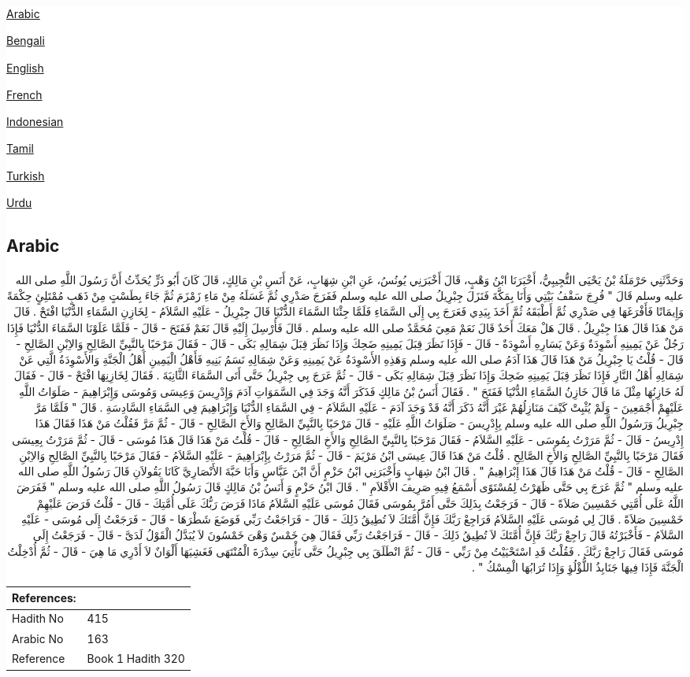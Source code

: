 [Arabic](#arabic)

[Bengali](#bengali)

[English](#english)

[French](#french)

[Indonesian](#indonesian)

[Tamil](#tamil)

[Turkish](#turkish)

[Urdu](#urdu)

## Arabic


<div dir="rtl" lang="ar" style={{fontSize:'larger',backgroundColor:'#f8f9fa',padding:20}}>
وَحَدَّثَنِي حَرْمَلَةُ بْنُ يَحْيَى التُّجِيبِيُّ، أَخْبَرَنَا ابْنُ وَهْبٍ، قَالَ أَخْبَرَنِي يُونُسُ، عَنِ ابْنِ شِهَابٍ، عَنْ أَنَسِ بْنِ مَالِكٍ، قَالَ كَانَ أَبُو ذَرٍّ يُحَدِّثُ أَنَّ رَسُولَ اللَّهِ صلى الله عليه وسلم قَالَ ‏"‏ فُرِجَ سَقْفُ بَيْتِي وَأَنَا بِمَكَّةَ فَنَزَلَ جِبْرِيلُ صلى الله عليه وسلم فَفَرَجَ صَدْرِي ثُمَّ غَسَلَهُ مِنْ مَاءِ زَمْزَمَ ثُمَّ جَاءَ بِطَسْتٍ مِنْ ذَهَبٍ مُمْتَلِئٍ حِكْمَةً وَإِيمَانًا فَأَفْرَغَهَا فِي صَدْرِي ثُمَّ أَطْبَقَهُ ثُمَّ أَخَذَ بِيَدِي فَعَرَجَ بِي إِلَى السَّمَاءِ فَلَمَّا جِئْنَا السَّمَاءَ الدُّنْيَا قَالَ جِبْرِيلُ - عَلَيْهِ السَّلاَمُ - لِخَازِنِ السَّمَاءِ الدُّنْيَا افْتَحْ ‏.‏ قَالَ مَنْ هَذَا قَالَ هَذَا جِبْرِيلُ ‏.‏ قَالَ هَلْ مَعَكَ أَحَدٌ قَالَ نَعَمْ مَعِيَ مُحَمَّدٌ صلى الله عليه وسلم ‏.‏ قَالَ فَأُرْسِلَ إِلَيْهِ قَالَ نَعَمْ فَفَتَحَ - قَالَ - فَلَمَّا عَلَوْنَا السَّمَاءَ الدُّنْيَا فَإِذَا رَجُلٌ عَنْ يَمِينِهِ أَسْوِدَةٌ وَعَنْ يَسَارِهِ أَسْوِدَةٌ - قَالَ - فَإِذَا نَظَرَ قِبَلَ يَمِينِهِ ضَحِكَ وَإِذَا نَظَرَ قِبَلَ شِمَالِهِ بَكَى - قَالَ - فَقَالَ مَرْحَبًا بِالنَّبِيِّ الصَّالِحِ وَالاِبْنِ الصَّالِحِ - قَالَ - قُلْتُ يَا جِبْرِيلُ مَنْ هَذَا قَالَ هَذَا آدَمُ صلى الله عليه وسلم وَهَذِهِ الأَسْوِدَةُ عَنْ يَمِينِهِ وَعَنْ شِمَالِهِ نَسَمُ بَنِيهِ فَأَهْلُ الْيَمِينِ أَهْلُ الْجَنَّةِ وَالأَسْوِدَةُ الَّتِي عَنْ شِمَالِهِ أَهْلُ النَّارِ فَإِذَا نَظَرَ قِبَلَ يَمِينِهِ ضَحِكَ وَإِذَا نَظَرَ قِبَلَ شِمَالِهِ بَكَى - قَالَ - ثُمَّ عَرَجَ بِي جِبْرِيلُ حَتَّى أَتَى السَّمَاءَ الثَّانِيَةَ ‏.‏ فَقَالَ لِخَازِنِهَا افْتَحْ - قَالَ - فَقَالَ لَهُ خَازِنُهَا مِثْلَ مَا قَالَ خَازِنُ السَّمَاءِ الدُّنْيَا فَفَتَحَ ‏"‏ ‏.‏ فَقَالَ أَنَسُ بْنُ مَالِكٍ فَذَكَرَ أَنَّهُ وَجَدَ فِي السَّمَوَاتِ آدَمَ وَإِدْرِيسَ وَعِيسَى وَمُوسَى وَإِبْرَاهِيمَ - صَلَوَاتُ اللَّهِ عَلَيْهِمْ أَجْمَعِينَ - وَلَمْ يُثْبِتْ كَيْفَ مَنَازِلُهُمْ غَيْرَ أَنَّهُ ذَكَرَ أَنَّهُ قَدْ وَجَدَ آدَمَ - عَلَيْهِ السَّلاَمُ - فِي السَّمَاءِ الدُّنْيَا وَإِبْرَاهِيمَ فِي السَّمَاءِ السَّادِسَةِ ‏.‏ قَالَ ‏"‏ فَلَمَّا مَرَّ جِبْرِيلُ وَرَسُولُ اللَّهِ صلى الله عليه وسلم بِإِدْرِيسَ - صَلَوَاتُ اللَّهِ عَلَيْهِ - قَالَ مَرْحَبًا بِالنَّبِيِّ الصَّالِحِ وَالأَخِ الصَّالِحِ - قَالَ - ثُمَّ مَرَّ فَقُلْتُ مَنْ هَذَا فَقَالَ هَذَا إِدْرِيسُ - قَالَ - ثُمَّ مَرَرْتُ بِمُوسَى - عَلَيْهِ السَّلاَمُ - فَقَالَ مَرْحَبًا بِالنَّبِيِّ الصَّالِحِ وَالأَخِ الصَّالِحِ - قَالَ - قُلْتُ مَنْ هَذَا قَالَ هَذَا مُوسَى - قَالَ - ثُمَّ مَرَرْتُ بِعِيسَى فَقَالَ مَرْحَبًا بِالنَّبِيِّ الصَّالِحِ وَالأَخِ الصَّالِحِ ‏.‏ قُلْتُ مَنْ هَذَا قَالَ عِيسَى ابْنُ مَرْيَمَ - قَالَ - ثُمَّ مَرَرْتُ بِإِبْرَاهِيمَ - عَلَيْهِ السَّلاَمُ - فَقَالَ مَرْحَبًا بِالنَّبِيِّ الصَّالِحِ وَالاِبْنِ الصَّالِحِ - قَالَ - قُلْتُ مَنْ هَذَا قَالَ هَذَا إِبْرَاهِيمُ ‏"‏ ‏.‏ قَالَ ابْنُ شِهَابٍ وَأَخْبَرَنِي ابْنُ حَزْمٍ أَنَّ ابْنَ عَبَّاسٍ وَأَبَا حَبَّةَ الأَنْصَارِيَّ كَانَا يَقُولاَنِ قَالَ رَسُولُ اللَّهِ صلى الله عليه وسلم ‏"‏ ثُمَّ عَرَجَ بِي حَتَّى ظَهَرْتُ لِمُسْتَوًى أَسْمَعُ فِيهِ صَرِيفَ الأَقْلاَمِ ‏"‏ ‏.‏ قَالَ ابْنُ حَزْمٍ وَ أَنَسُ بْنُ مَالِكٍ قَالَ رَسُولُ اللَّهِ صلى الله عليه وسلم ‏"‏ فَفَرَضَ اللَّهُ عَلَى أُمَّتِي خَمْسِينَ صَلاَةً - قَالَ - فَرَجَعْتُ بِذَلِكَ حَتَّى أَمُرَّ بِمُوسَى فَقَالَ مُوسَى عَلَيْهِ السَّلاَمُ مَاذَا فَرَضَ رَبُّكَ عَلَى أُمَّتِكَ - قَالَ - قُلْتُ فَرَضَ عَلَيْهِمْ خَمْسِينَ صَلاَةً ‏.‏ قَالَ لِي مُوسَى عَلَيْهِ السَّلاَمُ فَرَاجِعْ رَبَّكَ فَإِنَّ أُمَّتَكَ لاَ تُطِيقُ ذَلِكَ - قَالَ - فَرَاجَعْتُ رَبِّي فَوَضَعَ شَطْرَهَا - قَالَ - فَرَجَعْتُ إِلَى مُوسَى - عَلَيْهِ السَّلاَمُ - فَأَخْبَرْتُهُ قَالَ رَاجِعْ رَبَّكَ فَإِنَّ أُمَّتَكَ لاَ تُطِيقُ ذَلِكَ - قَالَ - فَرَاجَعْتُ رَبِّي فَقَالَ هِيَ خَمْسٌ وَهْىَ خَمْسُونَ لاَ يُبَدَّلُ الْقَوْلُ لَدَىَّ - قَالَ - فَرَجَعْتُ إِلَى مُوسَى فَقَالَ رَاجِعْ رَبَّكَ ‏.‏ فَقُلْتُ قَدِ اسْتَحْيَيْتُ مِنْ رَبِّي - قَالَ - ثُمَّ انْطَلَقَ بِي جِبْرِيلُ حَتَّى نَأْتِيَ سِدْرَةَ الْمُنْتَهَى فَغَشِيَهَا أَلْوَانٌ لاَ أَدْرِي مَا هِيَ - قَالَ - ثُمَّ أُدْخِلْتُ الْجَنَّةَ فَإِذَا فِيهَا جَنَابِذُ اللُّؤْلُؤِ وَإِذَا تُرَابُهَا الْمِسْكُ ‏"‏ ‏.‏
</div>
<div style={{backgroundColor:'#f8f9fa',padding:20, marginBottom: 10}}><table> <thead> <tr> <th>References:</th> <th></th> </tr> </thead> <tbody><tr><td>Hadith No</td><td>415</td></tr><tr><td>Arabic No</td><td>163</td></tr><tr><td>Reference</td><td>Book 1 Hadith 320</td></tr></tbody></table></div>

